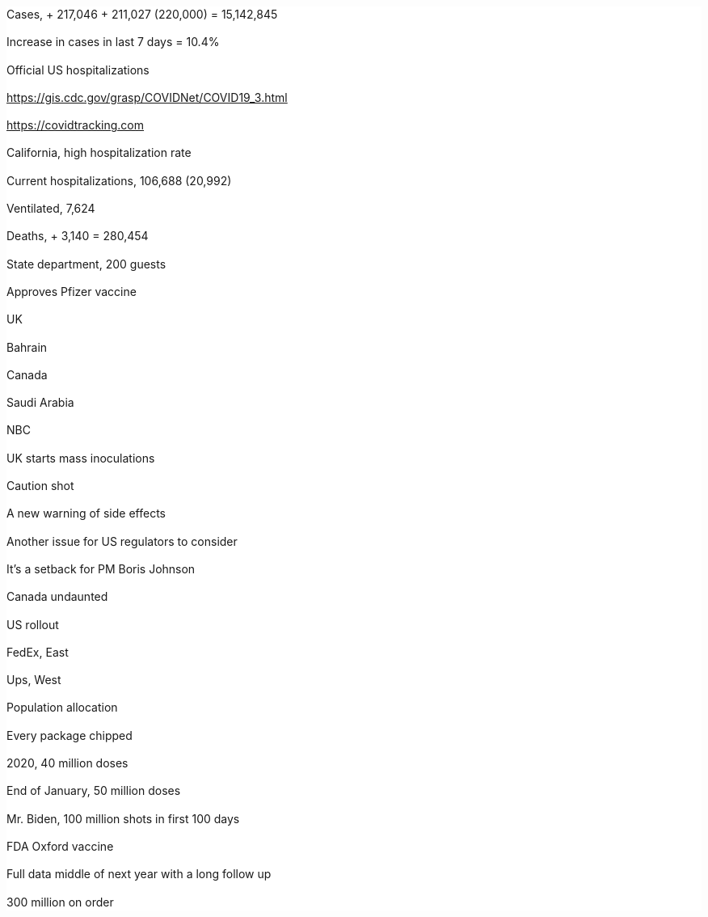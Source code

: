 Cases, + 217,046 + 211,027 (220,000) = 15,142,845

Increase in cases in last 7 days = 10.4%

Official US hospitalizations

https://gis.cdc.gov/grasp/COVIDNet/COVID19_3.html
 
https://covidtracking.com

California, high hospitalization rate

Current hospitalizations, 106,688 (20,992)

Ventilated, 7,624

Deaths, + 3,140 = 280,454

State department, 200 guests

Approves Pfizer vaccine

UK

Bahrain

Canada

Saudi Arabia

NBC

UK starts mass inoculations

Caution shot

A new warning of side effects

Another issue for US regulators to consider

It’s a setback for PM Boris Johnson

Canada undaunted

US rollout

FedEx, East

Ups, West

Population allocation

Every package chipped

2020, 40 million doses

End of January, 50 million doses

Mr. Biden, 100 million shots in first 100 days

FDA Oxford vaccine

Full data middle of next year with a long follow up

300 million on order
